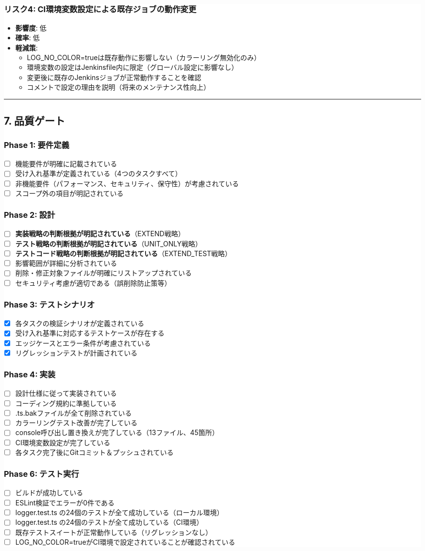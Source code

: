 ### リスク4: CI環境変数設定による既存ジョブの動作変更

- **影響度**: 低
- **確率**: 低
- **軽減策**:
  - LOG_NO_COLOR=trueは既存動作に影響しない（カラーリング無効化のみ）
  - 環境変数の設定はJenkinsfile内に限定（グローバル設定に影響なし）
  - 変更後に既存のJenkinsジョブが正常動作することを確認
  - コメントで設定の理由を説明（将来のメンテナンス性向上）

---

## 7. 品質ゲート

### Phase 1: 要件定義

- [ ] 機能要件が明確に記載されている
- [ ] 受け入れ基準が定義されている（4つのタスクすべて）
- [ ] 非機能要件（パフォーマンス、セキュリティ、保守性）が考慮されている
- [ ] スコープ外の項目が明記されている

### Phase 2: 設計

- [ ] **実装戦略の判断根拠が明記されている**（EXTEND戦略）
- [ ] **テスト戦略の判断根拠が明記されている**（UNIT_ONLY戦略）
- [ ] **テストコード戦略の判断根拠が明記されている**（EXTEND_TEST戦略）
- [ ] 影響範囲が詳細に分析されている
- [ ] 削除・修正対象ファイルが明確にリストアップされている
- [ ] セキュリティ考慮が適切である（誤削除防止策等）

### Phase 3: テストシナリオ

- [x] 各タスクの検証シナリオが定義されている
- [x] 受け入れ基準に対応するテストケースが存在する
- [x] エッジケースとエラー条件が考慮されている
- [x] リグレッションテストが計画されている

### Phase 4: 実装

- [ ] 設計仕様に従って実装されている
- [ ] コーディング規約に準拠している
- [ ] .ts.bakファイルが全て削除されている
- [ ] カラーリングテスト改善が完了している
- [ ] console呼び出し置き換えが完了している（13ファイル、45箇所）
- [ ] CI環境変数設定が完了している
- [ ] 各タスク完了後にGitコミット＆プッシュされている

### Phase 6: テスト実行

- [ ] ビルドが成功している
- [ ] ESLint検証でエラーが0件である
- [ ] logger.test.ts の24個のテストが全て成功している（ローカル環境）
- [ ] logger.test.ts の24個のテストが全て成功している（CI環境）
- [ ] 既存テストスイートが正常動作している（リグレッションなし）
- [ ] LOG_NO_COLOR=trueがCI環境で設定されていることが確認されている
